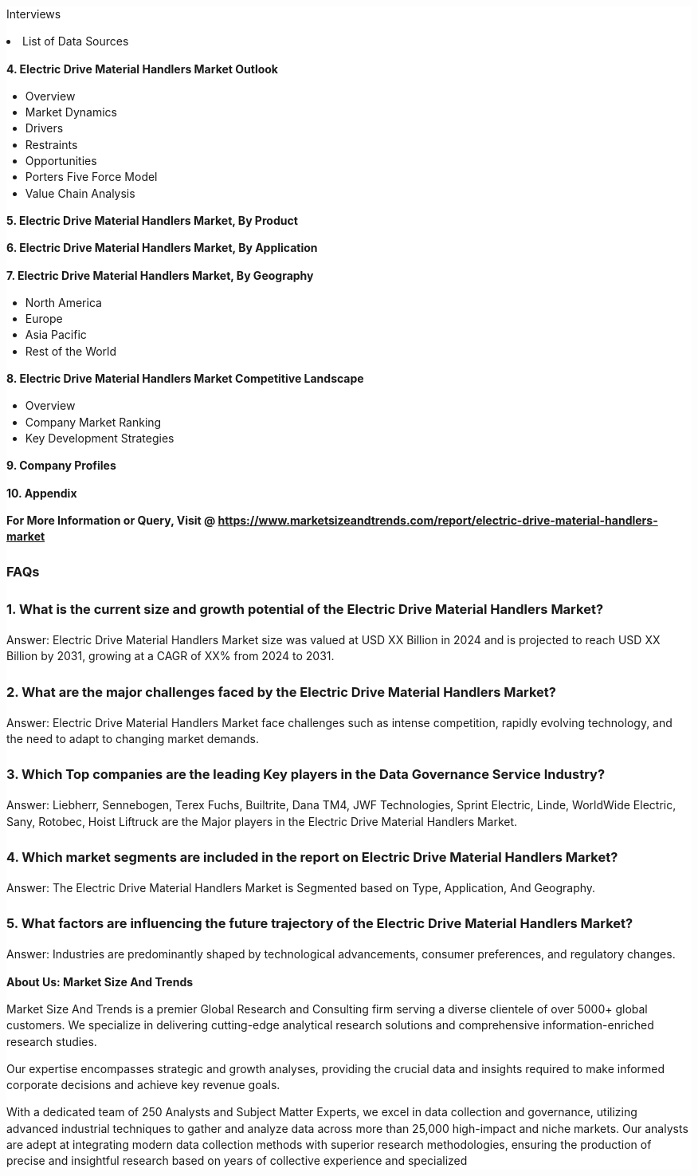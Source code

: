 Interviews</span></li><li><span class="">List of Data Sources</span></li></ul></div><div class="" data-test-id=""><p><strong><span class="">4. Electric Drive Material Handlers Market Outlook</span></strong></p></div><div class="" data-test-id=""><ul><li><span class="">Overview</span></li><li><span class="">Market Dynamics</span></li><li><span class="">Drivers</span></li><li><span class="">Restraints</span></li><li><span class="">Opportunities</span></li><li><span class="">Porters Five Force Model</span></li><li><span class="">Value Chain Analysis</span></li></ul></div><div class="" data-test-id=""><p><strong><span class="">5. Electric Drive Material Handlers Market, By Product</span></strong></p></div><div class="" data-test-id=""><p><strong><span class="">6. Electric Drive Material Handlers Market, By Application</span></strong></p></div><div class="" data-test-id=""><p><strong><span class="">7. Electric Drive Material Handlers Market, By Geography</span></strong></p></div><div class="" data-test-id=""><ul><li><span class="">North America</span></li><li><span class="">Europe</span></li><li><span class="">Asia Pacific</span></li><li><span class="">Rest of the World</span></li></ul></div><div class="" data-test-id=""><p><strong><span class="">8. Electric Drive Material Handlers Market Competitive Landscape</span></strong></p></div><div class="" data-test-id=""><ul><li><span class="">Overview</span></li><li><span class="">Company Market Ranking</span></li><li><span class="">Key Development Strategies</span></li></ul></div><div class="" data-test-id=""><p><strong><span class="">9. Company Profiles</span></strong></p></div><div class="" data-test-id=""><p><strong><span class="">10. Appendix</span></strong></p></div><div class="" data-test-id=""><p><strong><span class="">For More Information or Query, Visit @ <a href="https://www.marketsizeandtrends.com/report/electric-drive-material-handlers-market" target="_blank">https://www.marketsizeandtrends.com/report/electric-drive-material-handlers-market</a></span></strong></p></div><div class="" data-test-id=""><div class="article-main__content" data-test-id="publishing-text-block"><h3><strong><span class="">FAQs</span></strong></h3></div><div class="article-main__content" data-test-id="publishing-text-block"><h3><span class="">1. What is the current size and growth potential of the Electric Drive Material Handlers Market?</span></h3></div><div class="article-main__content" data-test-id="publishing-text-block"><p><span class="font-[700]">Answer</span><span class="">: Electric Drive Material Handlers Market size was valued at USD XX Billion in 2024 and is projected to reach USD XX Billion by 2031, growing at a CAGR of XX% from 2024 to 2031.</span></p></div><div class="article-main__content" data-test-id="publishing-text-block"><h3><span class="">2. What are the major challenges faced by the Electric Drive Material Handlers Market?</span></h3></div><div class="article-main__content" data-test-id="publishing-text-block"><p><span class="font-[700]">Answer</span><span class="">: Electric Drive Material Handlers Market face challenges such as intense competition, rapidly evolving technology, and the need to adapt to changing market demands.</span></p></div><div class="article-main__content" data-test-id="publishing-text-block"><h3><span class="">3. Which Top companies are the leading Key players in the Data Governance Service Industry?</span></h3></div><div class="article-main__content" data-test-id="publishing-text-block"><p><span class="font-[700]">Answer</span><span class="">: Liebherr, Sennebogen, Terex Fuchs, Builtrite, Dana TM4, JWF Technologies, Sprint Electric, Linde, WorldWide Electric, Sany, Rotobec, Hoist Liftruck are the Major players in the Electric Drive Material Handlers Market.</span></p></div><div class="article-main__content" data-test-id="publishing-text-block"><h3><span class="">4. Which market segments are included in the report on Electric Drive Material Handlers Market?</span></h3></div><div class="article-main__content" data-test-id="publishing-text-block"><p><span class="font-[700]">Answer</span><span class="">: The Electric Drive Material Handlers Market is Segmented based on Type, Application, And Geography.</span></p></div><div class="article-main__content" data-test-id="publishing-text-block"><h3><span class="">5. What factors are influencing the future trajectory of the Electric Drive Material Handlers Market?</span></h3></div><div class="article-main__content" data-test-id="publishing-text-block"><p><span class="font-[700]">Answer:</span><span class="">&nbsp;Industries are predominantly shaped by technological advancements, consumer preferences, and regulatory changes.</span></p></div><p><strong><span class="">About Us: Market Size And Trends</span></strong></p></div><div class="" data-test-id=""><p><span class="">Market Size And Trends is a premier Global Research and Consulting firm serving a diverse clientele of over 5000+ global customers. We specialize in delivering cutting-edge analytical research solutions and comprehensive information-enriched research studies.</span></p></div><div class="" data-test-id=""><p><span class="">Our expertise encompasses strategic and growth analyses, providing the crucial data and insights required to make informed corporate decisions and achieve key revenue goals.</span></p></div><div class="" data-test-id=""><p><span class="">With a dedicated team of 250 Analysts and Subject Matter Experts, we excel in data collection and governance, utilizing advanced industrial techniques to gather and analyze data across more than 25,000 high-impact and niche markets. Our analysts are adept at integrating modern data collection methods with superior research methodologies, ensuring the production of precise and insightful research based on years of collective experience and specialized